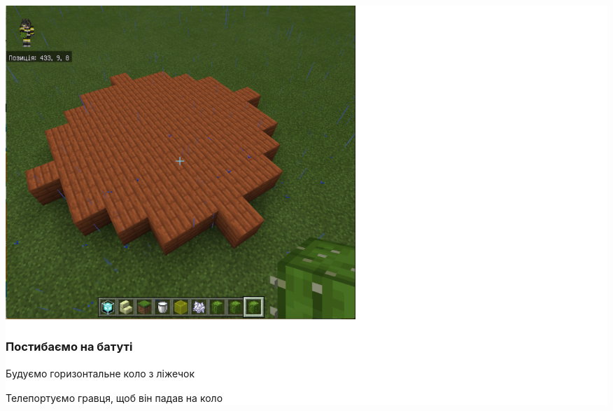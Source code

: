 <img src="./img/lesson13-9.png" width="500">

### Постибаємо на батуті

Будуємо горизонтальне коло з ліжечок

Телепортуємо гравця, щоб він падав на коло
